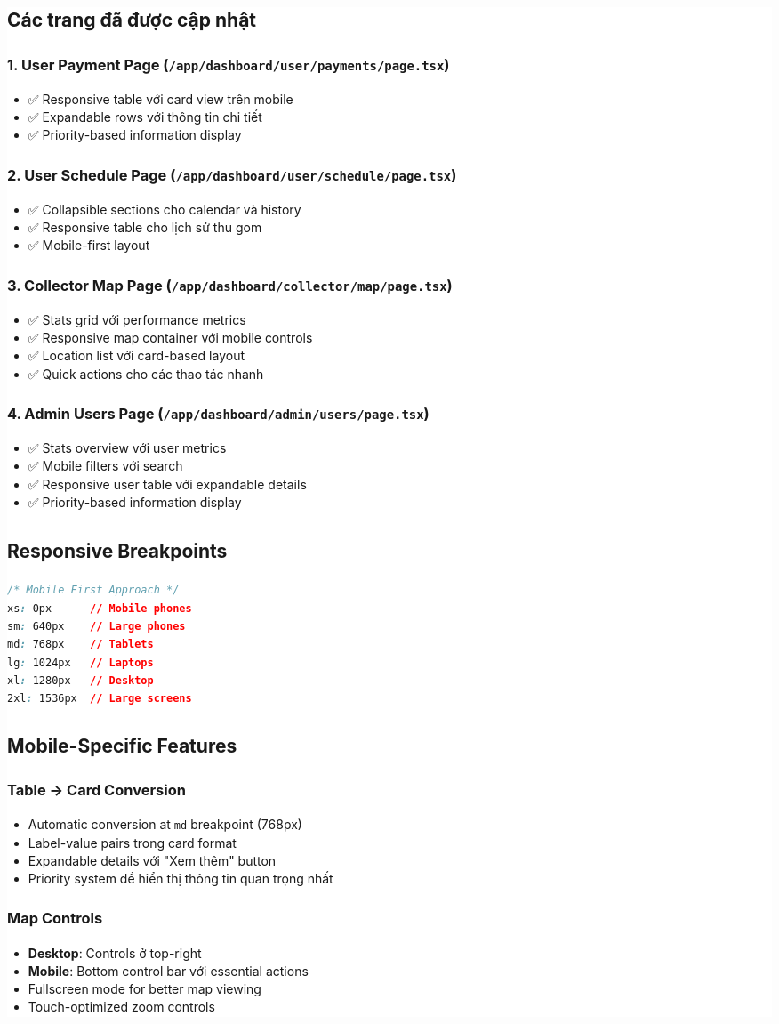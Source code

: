 ## Các trang đã được cập nhật

### 1. User Payment Page (`/app/dashboard/user/payments/page.tsx`)
- ✅ Responsive table với card view trên mobile
- ✅ Expandable rows với thông tin chi tiết
- ✅ Priority-based information display

### 2. User Schedule Page (`/app/dashboard/user/schedule/page.tsx`) 
- ✅ Collapsible sections cho calendar và history
- ✅ Responsive table cho lịch sử thu gom
- ✅ Mobile-first layout

### 3. Collector Map Page (`/app/dashboard/collector/map/page.tsx`)
- ✅ Stats grid với performance metrics
- ✅ Responsive map container với mobile controls
- ✅ Location list với card-based layout
- ✅ Quick actions cho các thao tác nhanh

### 4. Admin Users Page (`/app/dashboard/admin/users/page.tsx`)
- ✅ Stats overview với user metrics
- ✅ Mobile filters với search
- ✅ Responsive user table với expandable details
- ✅ Priority-based information display

## Responsive Breakpoints

```css
/* Mobile First Approach */
xs: 0px      // Mobile phones
sm: 640px    // Large phones
md: 768px    // Tablets  
lg: 1024px   // Laptops
xl: 1280px   // Desktop
2xl: 1536px  // Large screens
```

## Mobile-Specific Features

### Table → Card Conversion
- Automatic conversion at `md` breakpoint (768px)
- Label-value pairs trong card format
- Expandable details với "Xem thêm" button
- Priority system để hiển thị thông tin quan trọng nhất

### Map Controls
- **Desktop**: Controls ở top-right
- **Mobile**: Bottom control bar với essential actions
- Fullscreen mode for better map viewing
- Touch-optimized zoom controls
